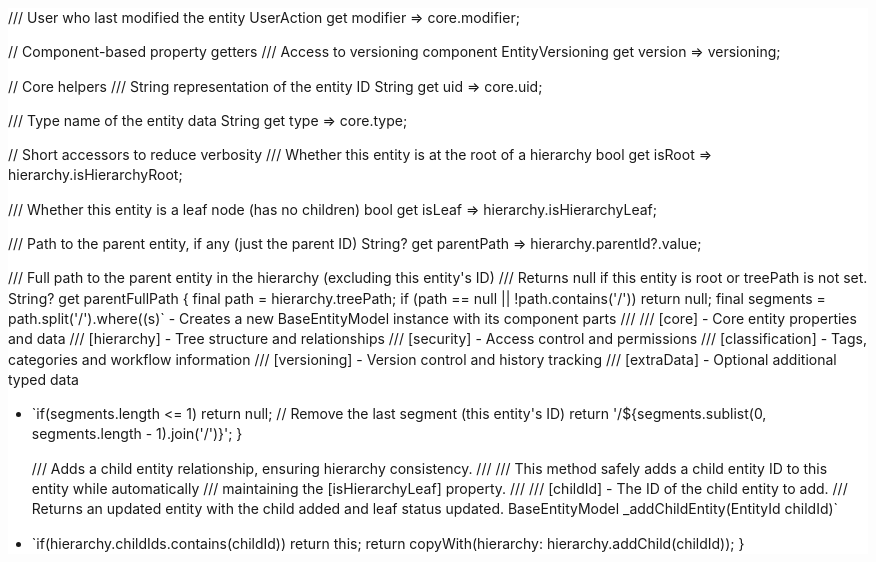   /// User who last modified the entity
  UserAction get modifier => core.modifier;

  // Component-based property getters
  /// Access to versioning component
  EntityVersioning get version => versioning;

  // Core helpers
  /// String representation of the entity ID
  String get uid => core.uid;

  /// Type name of the entity data
  String get type => core.type;

  // Short accessors to reduce verbosity
  /// Whether this entity is at the root of a hierarchy
  bool get isRoot => hierarchy.isHierarchyRoot;

  /// Whether this entity is a leaf node (has no children)
  bool get isLeaf => hierarchy.isHierarchyLeaf;

  /// Path to the parent entity, if any (just the parent ID)
  String? get parentPath => hierarchy.parentId?.value;

  /// Full path to the parent entity in the hierarchy (excluding this entity's ID)
  /// Returns null if this entity is root or treePath is not set.
  String? get parentFullPath {
    final path = hierarchy.treePath;
    if (path == null || !path.contains('/')) return null;
    final segments = path.split('/').where((s)` - Creates a new BaseEntityModel instance with its component parts
  ///
  /// [core] - Core entity properties and data
  /// [hierarchy] - Tree structure and relationships
  /// [security] - Access control and permissions
  /// [classification] - Tags, categories and workflow information
  /// [versioning] - Version control and history tracking
  /// [extraData] - Optional additional typed data
- `if(segments.length <= 1) return null;
    // Remove the last segment (this entity's ID)
    return '/${segments.sublist(0, segments.length - 1).join('/')}';
  }

  /// Adds a child entity relationship, ensuring hierarchy consistency.
  ///
  /// This method safely adds a child entity ID to this entity while automatically
  /// maintaining the [isHierarchyLeaf] property.
  ///
  /// [childId] - The ID of the child entity to add.
  /// Returns an updated entity with the child added and leaf status updated.
  BaseEntityModel<T> _addChildEntity(EntityId childId)`
- `if(hierarchy.childIds.contains(childId)) return this;
    return copyWith(hierarchy: hierarchy.addChild(childId));
  }
